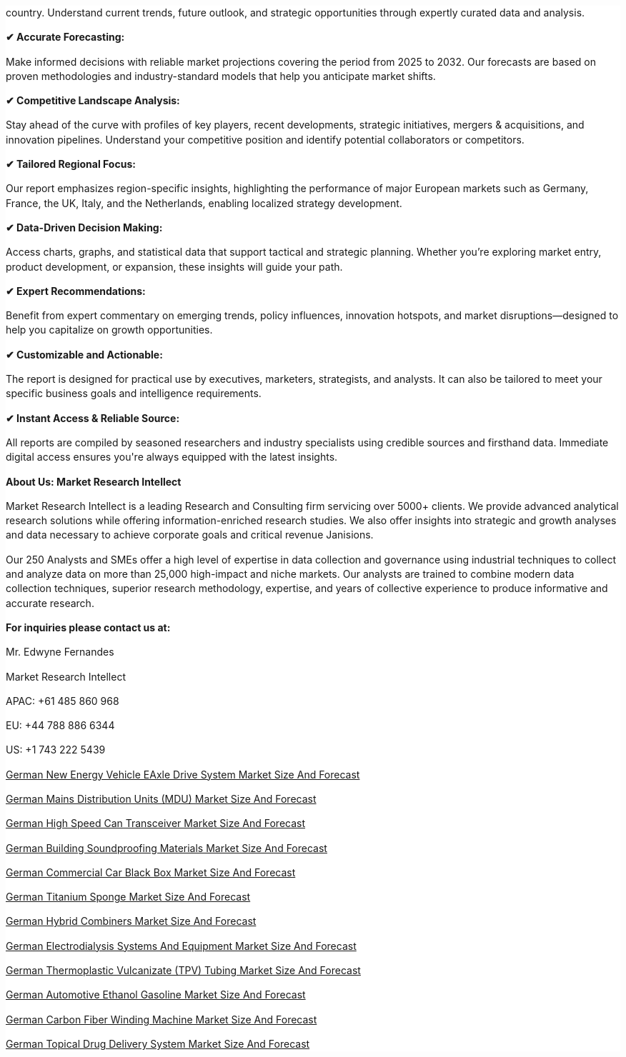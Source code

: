 country. Understand current trends, future outlook, and strategic opportunities through expertly curated data and analysis.</p><p><strong>✔ Accurate Forecasting:</strong></p><p>Make informed decisions with reliable market projections covering the period from 2025 to 2032. Our forecasts are based on proven methodologies and industry-standard models that help you anticipate market shifts.</p><p><strong>✔ Competitive Landscape Analysis:</strong></p><p>Stay ahead of the curve with profiles of key players, recent developments, strategic initiatives, mergers &amp; acquisitions, and innovation pipelines. Understand your competitive position and identify potential collaborators or competitors.</p><p><strong>✔ Tailored Regional Focus:</strong></p><p>Our report emphasizes region-specific insights, highlighting the performance of major European markets such as Germany, France, the UK, Italy, and the Netherlands, enabling localized strategy development.</p><p><strong>✔ Data-Driven Decision Making:</strong></p><p>Access charts, graphs, and statistical data that support tactical and strategic planning. Whether you&rsquo;re exploring market entry, product development, or expansion, these insights will guide your path.</p><p><strong>✔ Expert Recommendations:</strong></p><p>Benefit from expert commentary on emerging trends, policy influences, innovation hotspots, and market disruptions&mdash;designed to help you capitalize on growth opportunities.</p><p><strong>✔ Customizable and Actionable:</strong></p><p>The report is designed for practical use by executives, marketers, strategists, and analysts. It can also be tailored to meet your specific business goals and intelligence requirements.</p><p><strong>✔ Instant Access &amp; Reliable Source:</strong></p><p>All reports are compiled by seasoned researchers and industry specialists using credible sources and firsthand data. Immediate digital access ensures you're always equipped with the latest insights.</p><p><strong><span class="font-[700]">About Us: Market Research Intellect</span></strong></p><p><span class="">Market Research Intellect is a leading Research and Consulting firm servicing over 5000+ clients. We provide advanced analytical research solutions while offering information-enriched research studies.&nbsp;</span>We also offer insights into strategic and growth analyses and data necessary to achieve corporate goals and critical revenue Janisions.</p><p><span class="">Our 250 Analysts and SMEs offer a high level of expertise in data collection and governance using industrial techniques to collect and analyze data on more than 25,000 high-impact and niche markets. Our analysts are trained to combine modern data collection techniques, superior research methodology, expertise, and years of collective experience to produce informative and accurate research.</span></p><p><strong>For inquiries please contact us at:</strong></p><p>Mr. Edwyne Fernandes</p><p>Market Research Intellect</p><p>APAC: +61 485 860 968</p><p>EU: +44 788 886 6344</p><p>US: +1 743 222 5439</p><p><a href="https://github.com/Aaquib86/Research/blob/main/New-Energy-Vehicle-EAxle-Drive-System-Market/China-New-Energy-Vehicle-EAxle-Drive-System-Market.md">German New Energy Vehicle EAxle Drive System Market Size And Forecast</a></p><p><a href="https://github.com/Aaquib86/News/blob/main/Mains-Distribution-Units-(MDU)-Market/China-Mains-Distribution-Units-(MDU)-Market.md">German Mains Distribution Units (MDU) Market Size And Forecast</a></p><p><a href="https://github.com/Aaquib86/analysis1/blob/main/High-Speed-Can-Transceiver-Market/China-High-Speed-Can-Transceiver-Market.md">German High Speed Can Transceiver Market Size And Forecast</a></p><p><a href="https://github.com/Aaquib86/mriaq/blob/main/Building-Soundproofing-Materials-Market/China-Building-Soundproofing-Materials-Market.md">German Building Soundproofing Materials Market Size And Forecast</a></p><p><a href="https://github.com/Aaquib86/forecast/blob/main/Commercial-Car-Black-Box-Market/China-Commercial-Car-Black-Box-Market.md">German Commercial Car Black Box Market Size And Forecast</a></p><p><a href="https://github.com/Aaquib86/Research/blob/main/Titanium-Sponge-Market/China-Titanium-Sponge-Market.md">German Titanium Sponge Market Size And Forecast</a></p><p><a href="https://github.com/Aaquib86/News/blob/main/Hybrid-Combiners-Market/China-Hybrid-Combiners-Market.md">German Hybrid Combiners Market Size And Forecast</a></p><p><a href="https://github.com/Aaquib86/analysis1/blob/main/Electrodialysis-Systems-And-Equipment-Market/China-Electrodialysis-Systems-And-Equipment-Market.md">German Electrodialysis Systems And Equipment Market Size And Forecast</a></p><p><a href="https://github.com/Aaquib86/mriaq/blob/main/Thermoplastic-Vulcanizate-(TPV)-Tubing-Market/China-Thermoplastic-Vulcanizate-(TPV)-Tubing-Market.md">German Thermoplastic Vulcanizate (TPV) Tubing Market Size And Forecast</a></p><p><a href="https://github.com/Aaquib86/mri2/blob/main/Automotive-Ethanol-Gasoline-Market/China-Automotive-Ethanol-Gasoline-Market.md">German Automotive Ethanol Gasoline Market Size And Forecast</a></p><p><a href="https://github.com/Aaquib86/forecast/blob/main/Carbon-Fiber-Winding-Machine-Market/China-Carbon-Fiber-Winding-Machine-Market.md">German Carbon Fiber Winding Machine Market Size And Forecast</a></p><p><a href="https://github.com/Aaquib86/Research/blob/main/Topical-Drug-Delivery-System-Market/China-Topical-Drug-Delivery-System-Market.md">German Topical Drug Delivery System Market Size And Forecast</a></p>
